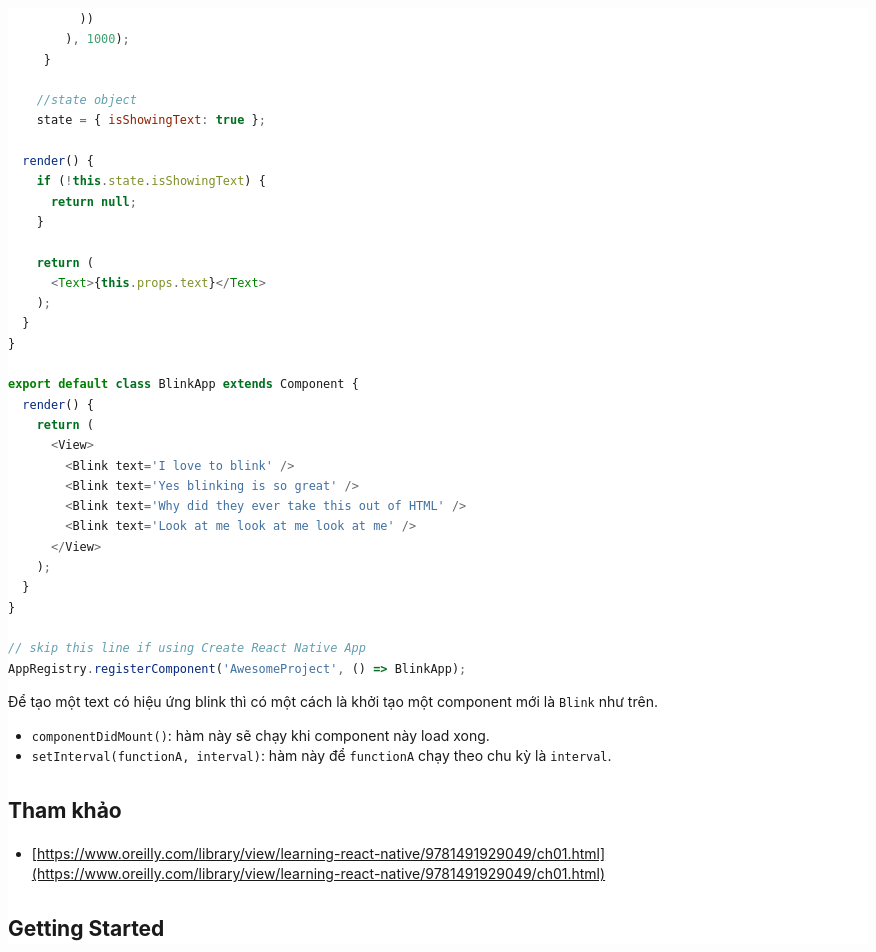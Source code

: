 ```javascript
          ))
        ), 1000);
     }

    //state object
    state = { isShowingText: true };

  render() {
    if (!this.state.isShowingText) {
      return null;
    }

    return (
      <Text>{this.props.text}</Text>
    );
  }
}

export default class BlinkApp extends Component {
  render() {
    return (
      <View>
        <Blink text='I love to blink' />
        <Blink text='Yes blinking is so great' />
        <Blink text='Why did they ever take this out of HTML' />
        <Blink text='Look at me look at me look at me' />
      </View>
    );
  }
}

// skip this line if using Create React Native App
AppRegistry.registerComponent('AwesomeProject', () => BlinkApp);

```

Để tạo một text có hiệu ứng blink thì có một cách là khởi tạo một component mới là `Blink` như trên.

- `componentDidMount()`: hàm này sẽ chạy khi component này load xong.
- `setInterval(functionA, interval)`: hàm này để `functionA` chạy theo chu kỳ là `interval`.



## Tham khảo
- [https://www.oreilly.com/library/view/learning-react-native/9781491929049/ch01.html](https://www.oreilly.com/library/view/learning-react-native/9781491929049/ch01.html)

[facebook_inputfield]: /images/2019-06-27-react-native/facebook_inputfield.png
[react-native-trend]: /images/2019-06-27-react-native/react-native-trend.png


## Getting Started
